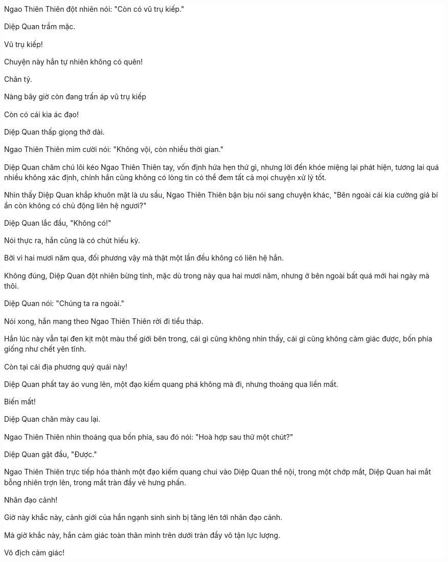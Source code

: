 Ngao Thiên Thiên đột nhiên nói: "Còn có vũ trụ kiếp."

Diệp Quan trầm mặc.

Vũ trụ kiếp!

Chuyện này hắn tự nhiên không có quên!

Chân tỷ.

Nàng bây giờ còn đang trấn áp vũ trụ kiếp

Còn có cái kia ác đạo!

Diệp Quan thấp giọng thở dài.

Ngao Thiên Thiên mỉm cười nói: "Không vội, còn nhiều thời gian."

Diệp Quan chăm chú lôi kéo Ngao Thiên Thiên tay, vốn định hứa hẹn thứ gì, nhưng lời đến khóe miệng lại phát hiện, tương lai quá nhiều không xác định, chính hắn cũng không có lòng tin có thể đem tất cả mọi chuyện xử lý tốt.

Nhìn thấy Diệp Quan khắp khuôn mặt là ưu sầu, Ngao Thiên Thiên bận bịu nói sang chuyện khác, "Bên ngoài cái kia cường giả bí ẩn còn không có chủ động liên hệ ngươi?"

Diệp Quan lắc đầu, "Không có!"

Nói thực ra, hắn cũng là có chút hiếu kỳ.

Bởi vì hai mươi năm qua, đối phương vậy mà thật một lần đều không có liên hệ hắn.

Không đúng, Diệp Quan đột nhiên bừng tỉnh, mặc dù trong này qua hai mươi năm, nhưng ở bên ngoài bất quá mới hai ngày mà thôi.

Diệp Quan nói: "Chúng ta ra ngoài."

Nói xong, hắn mang theo Ngao Thiên Thiên rời đi tiểu tháp.

Hắn lúc này vẫn tại đen kịt một màu thế giới bên trong, cái gì cũng không nhìn thấy, cái gì cũng không cảm giác được, bốn phía giống như chết yên tĩnh.

Còn tại cái địa phương quỷ quái này!

Diệp Quan phất tay áo vung lên, một đạo kiếm quang phá không mà đi, nhưng thoáng qua liền mất.

Biến mất!

Diệp Quan chân mày cau lại.

Ngao Thiên Thiên nhìn thoáng qua bốn phía, sau đó nói: "Hoà hợp sau thử một chút?"

Diệp Quan gật đầu, "Được."

Ngao Thiên Thiên trực tiếp hóa thành một đạo kiếm quang chui vào Diệp Quan thể nội, trong một chớp mắt, Diệp Quan hai mắt bỗng nhiên trợn lên, trong mắt tràn đầy vẻ hưng phấn.

Nhân đạo cảnh!

Giờ này khắc này, cảnh giới của hắn ngạnh sinh sinh bị tăng lên tới nhân đạo cảnh.

Mà giờ khắc này, hắn cảm giác toàn thân mình trên dưới tràn đầy vô tận lực lượng.

Vô địch cảm giác!
